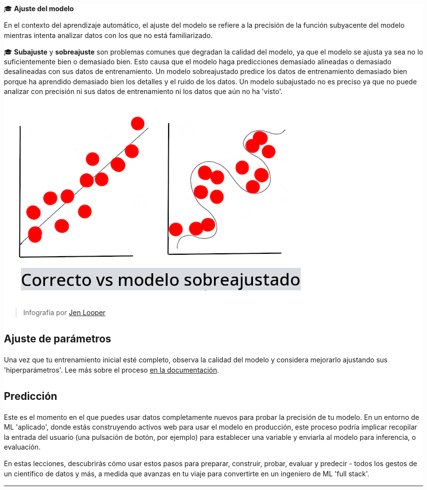 🎓 **Ajuste del modelo**

En el contexto del aprendizaje automático, el ajuste del modelo se refiere a la precisión de la función subyacente del modelo mientras intenta analizar datos con los que no está familiarizado.

🎓 **Subajuste** y **sobreajuste** son problemas comunes que degradan la calidad del modelo, ya que el modelo se ajusta ya sea no lo suficientemente bien o demasiado bien. Esto causa que el modelo haga predicciones demasiado alineadas o demasiado desalineadas con sus datos de entrenamiento. Un modelo sobreajustado predice los datos de entrenamiento demasiado bien porque ha aprendido demasiado bien los detalles y el ruido de los datos. Un modelo subajustado no es preciso ya que no puede analizar con precisión ni sus datos de entrenamiento ni los datos que aún no ha 'visto'.

![modelo sobreajustado](../../../../translated_images/overfitting.1c132d92bfd93cb63240baf63ebdf82c30e30a0a44e1ad49861b82ff600c2b5c.es.png)
> Infografía por [Jen Looper](https://twitter.com/jenlooper)

## Ajuste de parámetros

Una vez que tu entrenamiento inicial esté completo, observa la calidad del modelo y considera mejorarlo ajustando sus 'hiperparámetros'. Lee más sobre el proceso [en la documentación](https://docs.microsoft.com/en-us/azure/machine-learning/how-to-tune-hyperparameters?WT.mc_id=academic-77952-leestott).

## Predicción

Este es el momento en el que puedes usar datos completamente nuevos para probar la precisión de tu modelo. En un entorno de ML 'aplicado', donde estás construyendo activos web para usar el modelo en producción, este proceso podría implicar recopilar la entrada del usuario (una pulsación de botón, por ejemplo) para establecer una variable y enviarla al modelo para inferencia, o evaluación.

En estas lecciones, descubrirás cómo usar estos pasos para preparar, construir, probar, evaluar y predecir - todos los gestos de un científico de datos y más, a medida que avanzas en tu viaje para convertirte en un ingeniero de ML 'full stack'.

---